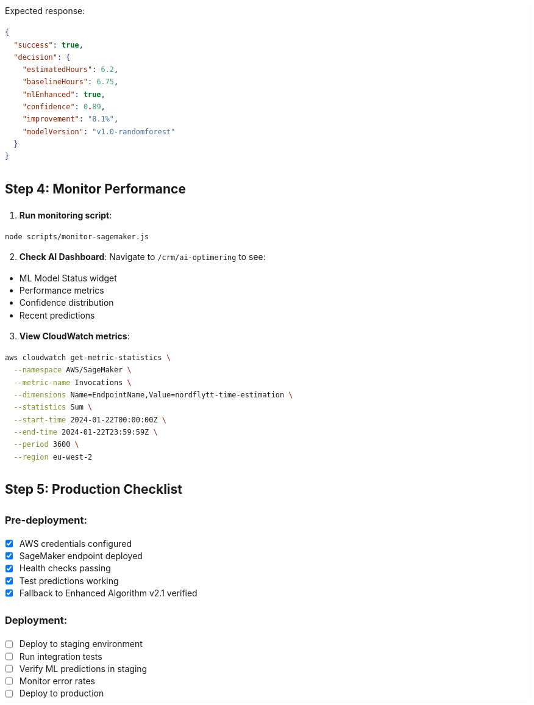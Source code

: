 Expected response:
```json
{
  "success": true,
  "decision": {
    "estimatedHours": 6.2,
    "baselineHours": 6.75,
    "mlEnhanced": true,
    "confidence": 0.89,
    "improvement": "8.1%",
    "modelVersion": "v1.0-randomforest"
  }
}
```

## Step 4: Monitor Performance

1. **Run monitoring script**:
```bash
node scripts/monitor-sagemaker.js
```

2. **Check AI Dashboard**:
Navigate to `/crm/ai-optimering` to see:
- ML Model Status widget
- Performance metrics
- Confidence distribution
- Recent predictions

3. **View CloudWatch metrics**:
```bash
aws cloudwatch get-metric-statistics \
  --namespace AWS/SageMaker \
  --metric-name Invocations \
  --dimensions Name=EndpointName,Value=nordflytt-time-estimation \
  --statistics Sum \
  --start-time 2024-01-22T00:00:00Z \
  --end-time 2024-01-22T23:59:59Z \
  --period 3600 \
  --region eu-west-2
```

## Step 5: Production Checklist

### Pre-deployment:
- [x] AWS credentials configured
- [x] SageMaker endpoint deployed
- [x] Health checks passing
- [x] Test predictions working
- [x] Fallback to Enhanced Algorithm v2.1 verified

### Deployment:
- [ ] Deploy to staging environment
- [ ] Run integration tests
- [ ] Verify ML predictions in staging
- [ ] Monitor error rates
- [ ] Deploy to production
